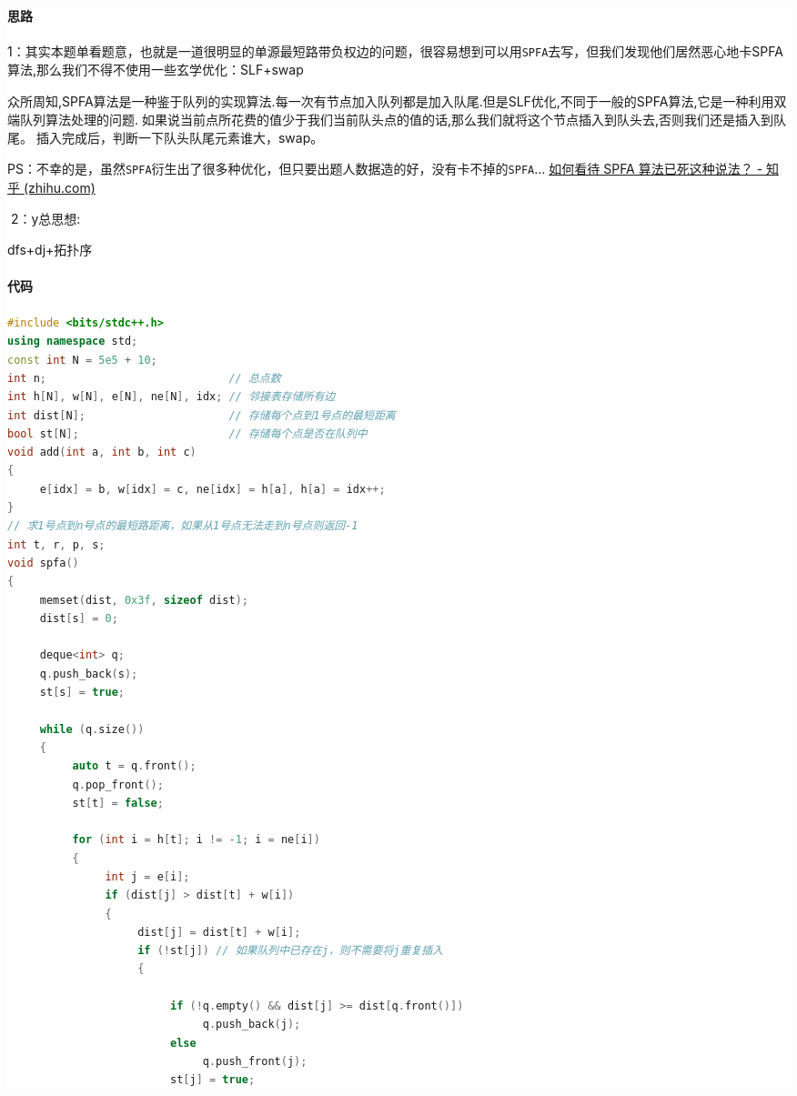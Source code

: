 

#### 思路

​	1：其实本题单看题意，也就是一道很明显的单源最短路带负权边的问题，很容易想到可以用`SPFA`去写，但我们发现他们居然恶心地卡SPFA算法,那么我们不得不使用一些玄学优化：SLF+swap

​	众所周知,SPFA算法是一种鉴于队列的实现算法.每一次有节点加入队列都是加入队尾.
​	但是SLF优化,不同于一般的SPFA算法,它是一种利用双端队列算法处理的问题.
​	如果说当前点所花费的值少于我们当前队头点的值的话,那么我们就将这个节点插入到队头去,否则我们还是插入到队尾。	插入完成后，判断一下队头队尾元素谁大，swap。

​	PS：不幸的是，虽然`SPFA`衍生出了很多种优化，但只要出题人数据造的好，没有卡不掉的`SPFA`…
[如何看待 SPFA 算法已死这种说法？ - 知乎 (zhihu.com)](https://www.zhihu.com/question/292283275)



​	2：y总思想:

dfs+dj+拓扑序







#### 代码

```c++
#include <bits/stdc++.h>
using namespace std;
const int N = 5e5 + 10;
int n;                            // 总点数
int h[N], w[N], e[N], ne[N], idx; // 邻接表存储所有边
int dist[N];                      // 存储每个点到1号点的最短距离
bool st[N];                       // 存储每个点是否在队列中
void add(int a, int b, int c)
{
     e[idx] = b, w[idx] = c, ne[idx] = h[a], h[a] = idx++;
}
// 求1号点到n号点的最短路距离，如果从1号点无法走到n号点则返回-1
int t, r, p, s;
void spfa()
{
     memset(dist, 0x3f, sizeof dist);
     dist[s] = 0;

     deque<int> q;
     q.push_back(s);
     st[s] = true;

     while (q.size())
     {
          auto t = q.front();
          q.pop_front();
          st[t] = false;

          for (int i = h[t]; i != -1; i = ne[i])
          {
               int j = e[i];
               if (dist[j] > dist[t] + w[i])
               {
                    dist[j] = dist[t] + w[i];
                    if (!st[j]) // 如果队列中已存在j，则不需要将j重复插入
                    {

                         if (!q.empty() && dist[j] >= dist[q.front()])
                              q.push_back(j);
                         else
                              q.push_front(j);
                         st[j] = true;

```